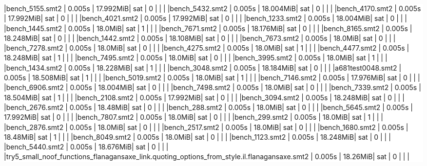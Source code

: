 |bench_5155.smt2                                              |    0.005s | 17.992MiB| sat | 0 |  |  |
|bench_5432.smt2                                              |    0.005s | 18.004MiB| sat | 0 |  |  |
|bench_4170.smt2                                              |    0.005s | 17.992MiB| sat | 0 |  |  |
|bench_4021.smt2                                              |    0.005s | 17.992MiB| sat | 0 |  |  |
|bench_1233.smt2                                              |    0.005s | 18.004MiB| sat | 0 |  |  |
|bench_1445.smt2                                              |    0.005s | 18.0MiB| sat | 1 |  |  |
|bench_7671.smt2                                              |    0.005s | 18.176MiB| sat | 0 |  |  |
|bench_8165.smt2                                              |    0.005s | 18.248MiB| sat | 0 |  |  |
|bench_1442.smt2                                              |    0.005s | 18.108MiB| sat | 0 |  |  |
|bench_7673.smt2                                              |    0.005s | 18.0MiB| sat | 0 |  |  |
|bench_7278.smt2                                              |    0.005s | 18.0MiB| sat | 0 |  |  |
|bench_4275.smt2                                              |    0.005s | 18.0MiB| sat | 1 |  |  |
|bench_4477.smt2                                              |    0.005s | 18.248MiB| sat | 1 |  |  |
|bench_7495.smt2                                              |    0.005s | 18.0MiB| sat | 0 |  |  |
|bench_3995.smt2                                              |    0.005s | 18.0MiB| sat | 1 |  |  |
|bench_1434.smt2                                              |    0.005s | 18.228MiB| sat | 1 |  |  |
|bench_3048.smt2                                              |    0.005s | 18.184MiB| sat | 0 |  |  |
|a681test0048.smt2                                            |    0.005s | 18.508MiB| sat | 1 |  |  |
|bench_5019.smt2                                              |    0.005s | 18.0MiB| sat | 1 |  |  |
|bench_7146.smt2                                              |    0.005s | 17.976MiB| sat | 0 |  |  |
|bench_6906.smt2                                              |    0.005s | 18.004MiB| sat | 0 |  |  |
|bench_7498.smt2                                              |    0.005s | 18.0MiB| sat | 0 |  |  |
|bench_7339.smt2                                              |    0.005s | 18.504MiB| sat | 1 |  |  |
|bench_2108.smt2                                              |    0.005s | 17.992MiB| sat | 0 |  |  |
|bench_3094.smt2                                              |    0.005s | 18.248MiB| sat | 0 |  |  |
|bench_2676.smt2                                              |    0.005s | 18.48MiB| sat | 0 |  |  |
|bench_288.smt2                                               |    0.005s | 18.0MiB| sat | 0 |  |  |
|bench_5645.smt2                                              |    0.005s | 17.992MiB| sat | 0 |  |  |
|bench_7807.smt2                                              |    0.005s | 18.0MiB| sat | 0 |  |  |
|bench_299.smt2                                               |    0.005s | 18.0MiB| sat | 1 |  |  |
|bench_2876.smt2                                              |    0.005s | 18.0MiB| sat | 0 |  |  |
|bench_2517.smt2                                              |    0.005s | 18.0MiB| sat | 0 |  |  |
|bench_1680.smt2                                              |    0.005s | 18.48MiB| sat | 1 |  |  |
|bench_8049.smt2                                              |    0.005s | 18.0MiB| sat | 0 |  |  |
|bench_1123.smt2                                              |    0.005s | 18.248MiB| sat | 0 |  |  |
|bench_5440.smt2                                              |    0.005s | 18.676MiB| sat | 0 |  |  |
|try5_small_noof_functions_flanagansaxe_link.quoting_options_from_style.il.flanagansaxe.smt2 |    0.005s | 18.26MiB| sat | 0 |  |  |